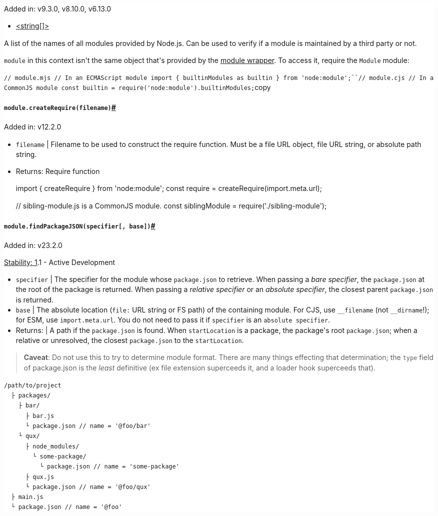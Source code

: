 Added in: v9.3.0, v8.10.0, v6.13.0

*   [<string\[\]>](https://developer.mozilla.org/en-US/docs/Web/JavaScript/Data_structures#String_type)

A list of the names of all modules provided by Node.js. Can be used to verify if a module is maintained by a third party or not.

`module` in this context isn't the same object that's provided by the [module wrapper](modules.html#the-module-wrapper). To access it, require the `Module` module:

`// module.mjs // In an ECMAScript module import { builtinModules as builtin } from 'node:module';``// module.cjs // In a CommonJS module const builtin = require('node:module').builtinModules;`copy

#### `module.createRequire(filename)`[#](#modulecreaterequirefilename)

Added in: v12.2.0

*   `filename` [<string>](https://developer.mozilla.org/en-US/docs/Web/JavaScript/Data_structures#String_type) | [<URL>](url.html#the-whatwg-url-api) Filename to be used to construct the require function. Must be a file URL object, file URL string, or absolute path string.
*   Returns: [<require>](modules.html#requireid) Require function

    import { createRequire } from 'node:module';
    const require = createRequire(import.meta.url);
    
    // sibling-module.js is a CommonJS module.
    const siblingModule = require('./sibling-module');

#### `module.findPackageJSON(specifier[, base])`[#](#modulefindpackagejsonspecifier-base)

Added in: v23.2.0

[Stability: 1](documentation.html#stability-index).1 - Active Development

*   `specifier` [<string>](https://developer.mozilla.org/en-US/docs/Web/JavaScript/Data_structures#String_type) | [<URL>](url.html#the-whatwg-url-api) The specifier for the module whose `package.json` to retrieve. When passing a _bare specifier_, the `package.json` at the root of the package is returned. When passing a _relative specifier_ or an _absolute specifier_, the closest parent `package.json` is returned.
*   `base` [<string>](https://developer.mozilla.org/en-US/docs/Web/JavaScript/Data_structures#String_type) | [<URL>](url.html#the-whatwg-url-api) The absolute location (`file:` URL string or FS path) of the containing module. For CJS, use `__filename` (not `__dirname`!); for ESM, use `import.meta.url`. You do not need to pass it if `specifier` is an `absolute specifier`.
*   Returns: [<string>](https://developer.mozilla.org/en-US/docs/Web/JavaScript/Data_structures#String_type) | [<undefined>](https://developer.mozilla.org/en-US/docs/Web/JavaScript/Data_structures#Undefined_type) A path if the `package.json` is found. When `startLocation` is a package, the package's root `package.json`; when a relative or unresolved, the closest `package.json` to the `startLocation`.

> **Caveat**: Do not use this to try to determine module format. There are many things effecting that determination; the `type` field of package.json is the _least_ definitive (ex file extension superceeds it, and a loader hook superceeds that).

    /path/to/project
      ├ packages/
        ├ bar/
          ├ bar.js
          └ package.json // name = '@foo/bar'
        └ qux/
          ├ node_modules/
            └ some-package/
              └ package.json // name = 'some-package'
          ├ qux.js
          └ package.json // name = '@foo/qux'
      ├ main.js
      └ package.json // name = '@foo'
